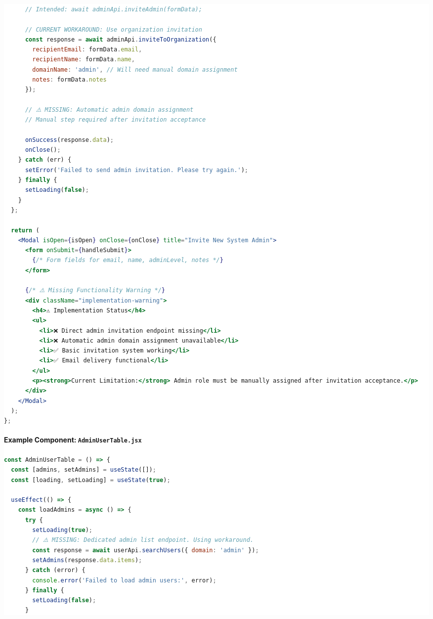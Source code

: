 ```jsx
      // Intended: await adminApi.inviteAdmin(formData);

      // CURRENT WORKAROUND: Use organization invitation
      const response = await adminApi.inviteToOrganization({
        recipientEmail: formData.email,
        recipientName: formData.name,
        domainName: 'admin', // Will need manual domain assignment
        notes: formData.notes
      });

      // ⚠️ MISSING: Automatic admin domain assignment
      // Manual step required after invitation acceptance

      onSuccess(response.data);
      onClose();
    } catch (err) {
      setError('Failed to send admin invitation. Please try again.');
    } finally {
      setLoading(false);
    }
  };

  return (
    <Modal isOpen={isOpen} onClose={onClose} title="Invite New System Admin">
      <form onSubmit={handleSubmit}>
        {/* Form fields for email, name, adminLevel, notes */}
      </form>

      {/* ⚠️ Missing Functionality Warning */}
      <div className="implementation-warning">
        <h4>⚠️ Implementation Status</h4>
        <ul>
          <li>❌ Direct admin invitation endpoint missing</li>
          <li>❌ Automatic admin domain assignment unavailable</li>
          <li>✅ Basic invitation system working</li>
          <li>✅ Email delivery functional</li>
        </ul>
        <p><strong>Current Limitation:</strong> Admin role must be manually assigned after invitation acceptance.</p>
      </div>
    </Modal>
  );
};
```

#### **Example Component: `AdminUserTable.jsx`**

```jsx
const AdminUserTable = () => {
  const [admins, setAdmins] = useState([]);
  const [loading, setLoading] = useState(true);

  useEffect(() => {
    const loadAdmins = async () => {
      try {
        setLoading(true);
        // ⚠️ MISSING: Dedicated admin list endpoint. Using workaround.
        const response = await userApi.searchUsers({ domain: 'admin' });
        setAdmins(response.data.items);
      } catch (error) {
        console.error('Failed to load admin users:', error);
      } finally {
        setLoading(false);
      }
```